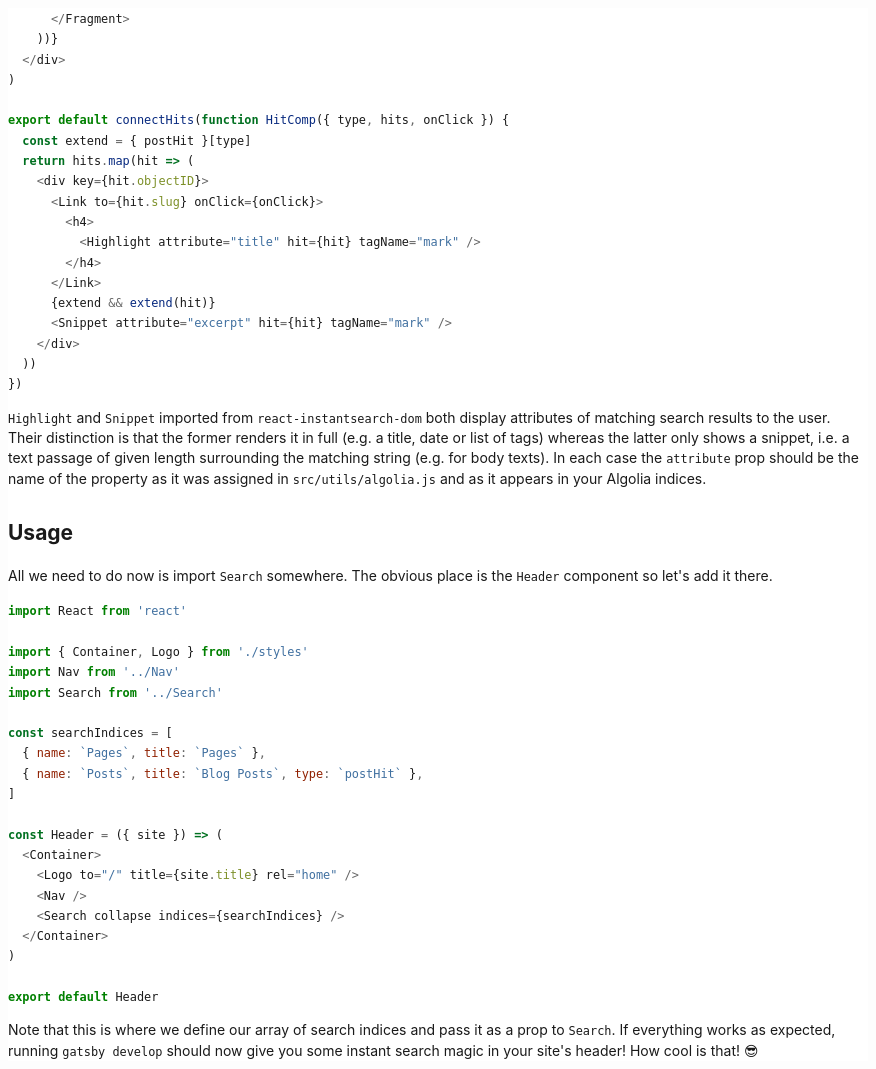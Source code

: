 ```js:title=src/components/Search/Hits.js
      </Fragment>
    ))}
  </div>
)

export default connectHits(function HitComp({ type, hits, onClick }) {
  const extend = { postHit }[type]
  return hits.map(hit => (
    <div key={hit.objectID}>
      <Link to={hit.slug} onClick={onClick}>
        <h4>
          <Highlight attribute="title" hit={hit} tagName="mark" />
        </h4>
      </Link>
      {extend && extend(hit)}
      <Snippet attribute="excerpt" hit={hit} tagName="mark" />
    </div>
  ))
})
```

`Highlight` and `Snippet` imported from `react-instantsearch-dom` both display attributes of matching search results to the user. Their distinction is that the former renders it in full (e.g. a title, date or list of tags) whereas the latter only shows a snippet, i.e. a text passage of given length surrounding the matching string (e.g. for body texts). In each case the `attribute` prop should be the name of the property as it was assigned in `src/utils/algolia.js` and as it appears in your Algolia indices.

## Usage

All we need to do now is import `Search` somewhere. The obvious place is the `Header` component so let's add it there.

```js:title=src/components/Header/index.js
import React from 'react'

import { Container, Logo } from './styles'
import Nav from '../Nav'
import Search from '../Search'

const searchIndices = [
  { name: `Pages`, title: `Pages` },
  { name: `Posts`, title: `Blog Posts`, type: `postHit` },
]

const Header = ({ site }) => (
  <Container>
    <Logo to="/" title={site.title} rel="home" />
    <Nav />
    <Search collapse indices={searchIndices} />
  </Container>
)

export default Header
```

Note that this is where we define our array of search indices and pass it as a prop to `Search`. If everything works as expected, running `gatsby develop` should now give you some instant search magic in your site's header! How cool is that! :sunglasses:

